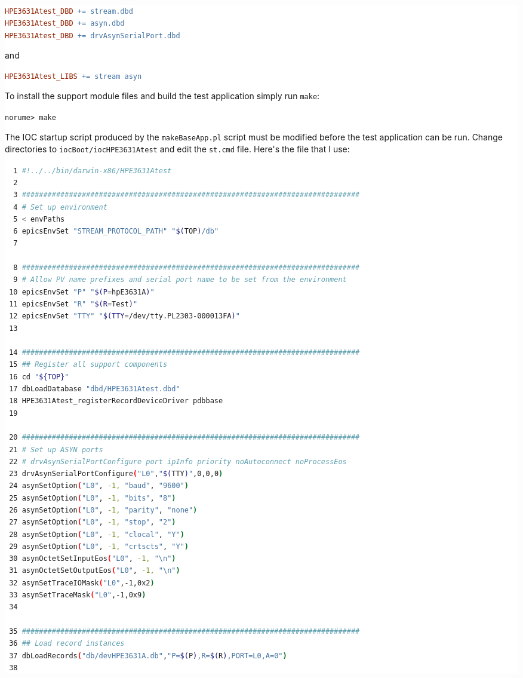 
```makefile
HPE3631Atest_DBD += stream.dbd
HPE3631Atest_DBD += asyn.dbd
HPE3631Atest_DBD += drvAsynSerialPort.dbd
```
and
```makefile
HPE3631Atest_LIBS += stream asyn
```

To install the support module files
and build the test application simply run `make`:

```console
norume> make
```

The IOC startup script produced by the `makeBaseApp.pl` script must be modified before the test application can be run.
Change directories to `iocBoot/iocHPE3631Atest`
and edit the `st.cmd` file.
Here's the file that I use:


```bash
  1 #!../../bin/darwin-x86/HPE3631Atest
  2
  3 ###############################################################################
  4 # Set up environment
  5 < envPaths
  6 epicsEnvSet "STREAM_PROTOCOL_PATH" "$(TOP)/db"
  7

  8 ###############################################################################
  9 # Allow PV name prefixes and serial port name to be set from the environment
 10 epicsEnvSet "P" "$(P=hpE3631A)"
 11 epicsEnvSet "R" "$(R=Test)"
 12 epicsEnvSet "TTY" "$(TTY=/dev/tty.PL2303-000013FA)"
 13

 14 ###############################################################################
 15 ## Register all support components
 16 cd "${TOP}"
 17 dbLoadDatabase "dbd/HPE3631Atest.dbd"
 18 HPE3631Atest_registerRecordDeviceDriver pdbbase
 19

 20 ###############################################################################
 21 # Set up ASYN ports
 22 # drvAsynSerialPortConfigure port ipInfo priority noAutoconnect noProcessEos
 23 drvAsynSerialPortConfigure("L0","$(TTY)",0,0,0)
 24 asynSetOption("L0", -1, "baud", "9600")
 25 asynSetOption("L0", -1, "bits", "8")
 26 asynSetOption("L0", -1, "parity", "none")
 27 asynSetOption("L0", -1, "stop", "2")
 28 asynSetOption("L0", -1, "clocal", "Y")
 29 asynSetOption("L0", -1, "crtscts", "Y")
 30 asynOctetSetInputEos("L0", -1, "\n")
 31 asynOctetSetOutputEos("L0", -1, "\n")
 32 asynSetTraceIOMask("L0",-1,0x2)
 33 asynSetTraceMask("L0",-1,0x9)
 34

 35 ###############################################################################
 36 ## Load record instances
 37 dbLoadRecords("db/devHPE3631A.db","P=$(P),R=$(R),PORT=L0,A=0")
 38
```
